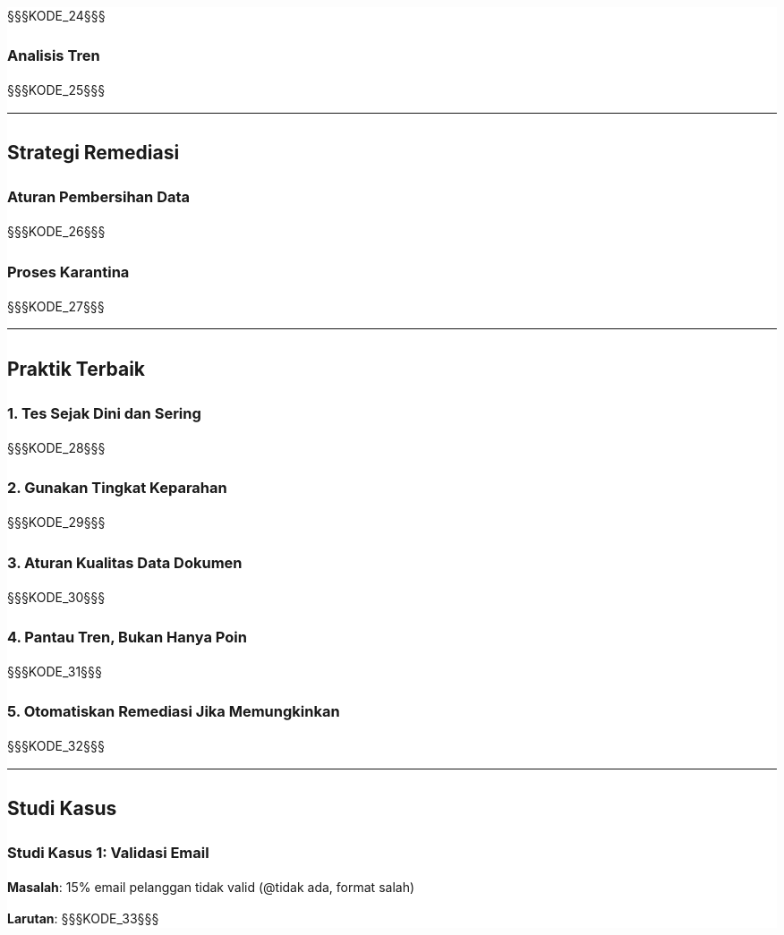 §§§KODE_24§§§

### Analisis Tren

§§§KODE_25§§§

---

## Strategi Remediasi

### Aturan Pembersihan Data

§§§KODE_26§§§

### Proses Karantina

§§§KODE_27§§§

---

## Praktik Terbaik

### 1. Tes Sejak Dini dan Sering

§§§KODE_28§§§

### 2. Gunakan Tingkat Keparahan

§§§KODE_29§§§

### 3. Aturan Kualitas Data Dokumen

§§§KODE_30§§§

### 4. Pantau Tren, Bukan Hanya Poin

§§§KODE_31§§§

### 5. Otomatiskan Remediasi Jika Memungkinkan

§§§KODE_32§§§

---

## Studi Kasus

### Studi Kasus 1: Validasi Email

**Masalah**: 15% email pelanggan tidak valid (@tidak ada, format salah)

**Larutan**:
§§§KODE_33§§§
